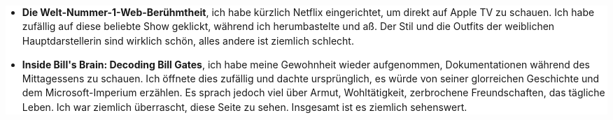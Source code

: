 - **Die Welt-Nummer-1-Web-Berühmtheit**, ich habe kürzlich Netflix eingerichtet, um direkt auf Apple TV zu schauen. Ich habe zufällig auf diese beliebte Show geklickt, während ich herumbastelte und aß. Der Stil und die Outfits der weiblichen Hauptdarstellerin sind wirklich schön, alles andere ist ziemlich schlecht.

- **Inside Bill's Brain: Decoding Bill Gates**, ich habe meine Gewohnheit wieder aufgenommen, Dokumentationen während des Mittagessens zu schauen. Ich öffnete dies zufällig und dachte ursprünglich, es würde von seiner glorreichen Geschichte und dem Microsoft-Imperium erzählen. Es sprach jedoch viel über Armut, Wohltätigkeit, zerbrochene Freundschaften, das tägliche Leben. Ich war ziemlich überrascht, diese Seite zu sehen. Insgesamt ist es ziemlich sehenswert.